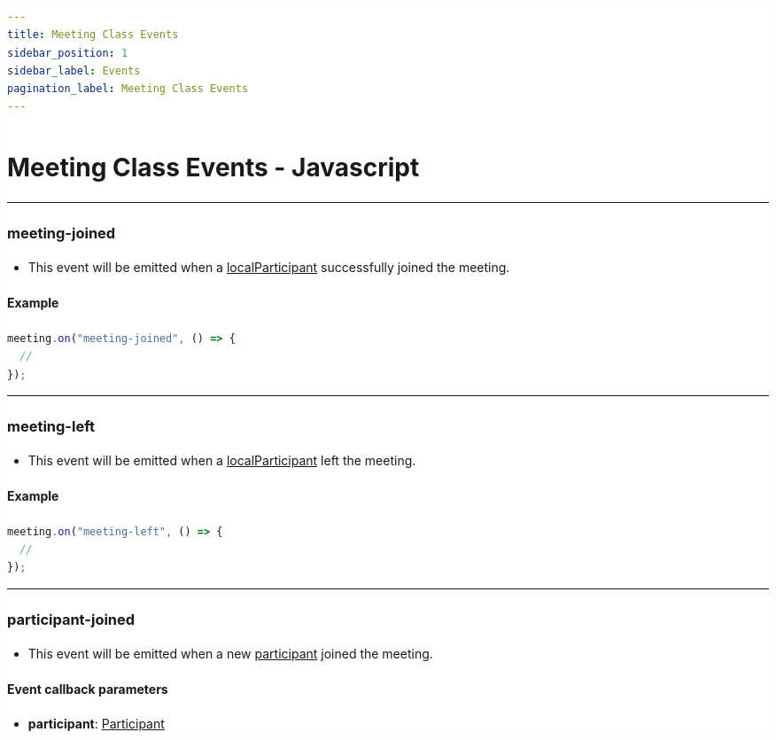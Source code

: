 ```yaml
---
title: Meeting Class Events
sidebar_position: 1
sidebar_label: Events
pagination_label: Meeting Class Events
---
```


# Meeting Class Events - Javascript

<div class="sdk-api-ref-only-h4">

---

### meeting-joined

- This event will be emitted when a [localParticipant](../participant-class/introduction.md) successfully joined the meeting.

#### Example

```javascript
meeting.on("meeting-joined", () => {
  //
});
```

---

### meeting-left

- This event will be emitted when a [localParticipant](../participant-class/introduction.md) left the meeting.

#### Example

```javascript
meeting.on("meeting-left", () => {
  //
});
```

---

### participant-joined

- This event will be emitted when a new [participant](../participant-class/introduction.md) joined the meeting.

#### Event callback parameters

- **participant**: [Participant](../participant-class/introduction.md)
